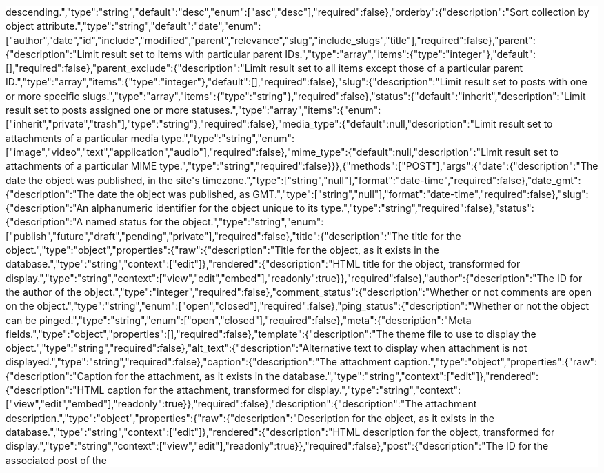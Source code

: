 descending.","type":"string","default":"desc","enum":\["asc","desc"\],"required":false},"orderby":{"description":"Sort collection by object attribute.","type":"string","default":"date","enum":\["author","date","id","include","modified","parent","relevance","slug","include\_slugs","title"\],"required":false},"parent":{"description":"Limit result set to items with particular parent IDs.","type":"array","items":{"type":"integer"},"default":\[\],"required":false},"parent\_exclude":{"description":"Limit result set to all items except those of a particular parent ID.","type":"array","items":{"type":"integer"},"default":\[\],"required":false},"slug":{"description":"Limit result set to posts with one or more specific slugs.","type":"array","items":{"type":"string"},"required":false},"status":{"default":"inherit","description":"Limit result set to posts assigned one or more statuses.","type":"array","items":{"enum":\["inherit","private","trash"\],"type":"string"},"required":false},"media\_type":{"default":null,"description":"Limit result set to attachments of a particular media type.","type":"string","enum":\["image","video","text","application","audio"\],"required":false},"mime\_type":{"default":null,"description":"Limit result set to attachments of a particular MIME type.","type":"string","required":false}}},{"methods":\["POST"\],"args":{"date":{"description":"The date the object was published, in the site's timezone.","type":\["string","null"\],"format":"date-time","required":false},"date\_gmt":{"description":"The date the object was published, as GMT.","type":\["string","null"\],"format":"date-time","required":false},"slug":{"description":"An alphanumeric identifier for the object unique to its type.","type":"string","required":false},"status":{"description":"A named status for the object.","type":"string","enum":\["publish","future","draft","pending","private"\],"required":false},"title":{"description":"The title for the object.","type":"object","properties":{"raw":{"description":"Title for the object, as it exists in the database.","type":"string","context":\["edit"\]},"rendered":{"description":"HTML title for the object, transformed for display.","type":"string","context":\["view","edit","embed"\],"readonly":true}},"required":false},"author":{"description":"The ID for the author of the object.","type":"integer","required":false},"comment\_status":{"description":"Whether or not comments are open on the object.","type":"string","enum":\["open","closed"\],"required":false},"ping\_status":{"description":"Whether or not the object can be pinged.","type":"string","enum":\["open","closed"\],"required":false},"meta":{"description":"Meta fields.","type":"object","properties":\[\],"required":false},"template":{"description":"The theme file to use to display the object.","type":"string","required":false},"alt\_text":{"description":"Alternative text to display when attachment is not displayed.","type":"string","required":false},"caption":{"description":"The attachment caption.","type":"object","properties":{"raw":{"description":"Caption for the attachment, as it exists in the database.","type":"string","context":\["edit"\]},"rendered":{"description":"HTML caption for the attachment, transformed for display.","type":"string","context":\["view","edit","embed"\],"readonly":true}},"required":false},"description":{"description":"The attachment description.","type":"object","properties":{"raw":{"description":"Description for the object, as it exists in the database.","type":"string","context":\["edit"\]},"rendered":{"description":"HTML description for the object, transformed for display.","type":"string","context":\["view","edit"\],"readonly":true}},"required":false},"post":{"description":"The ID for the associated post of the